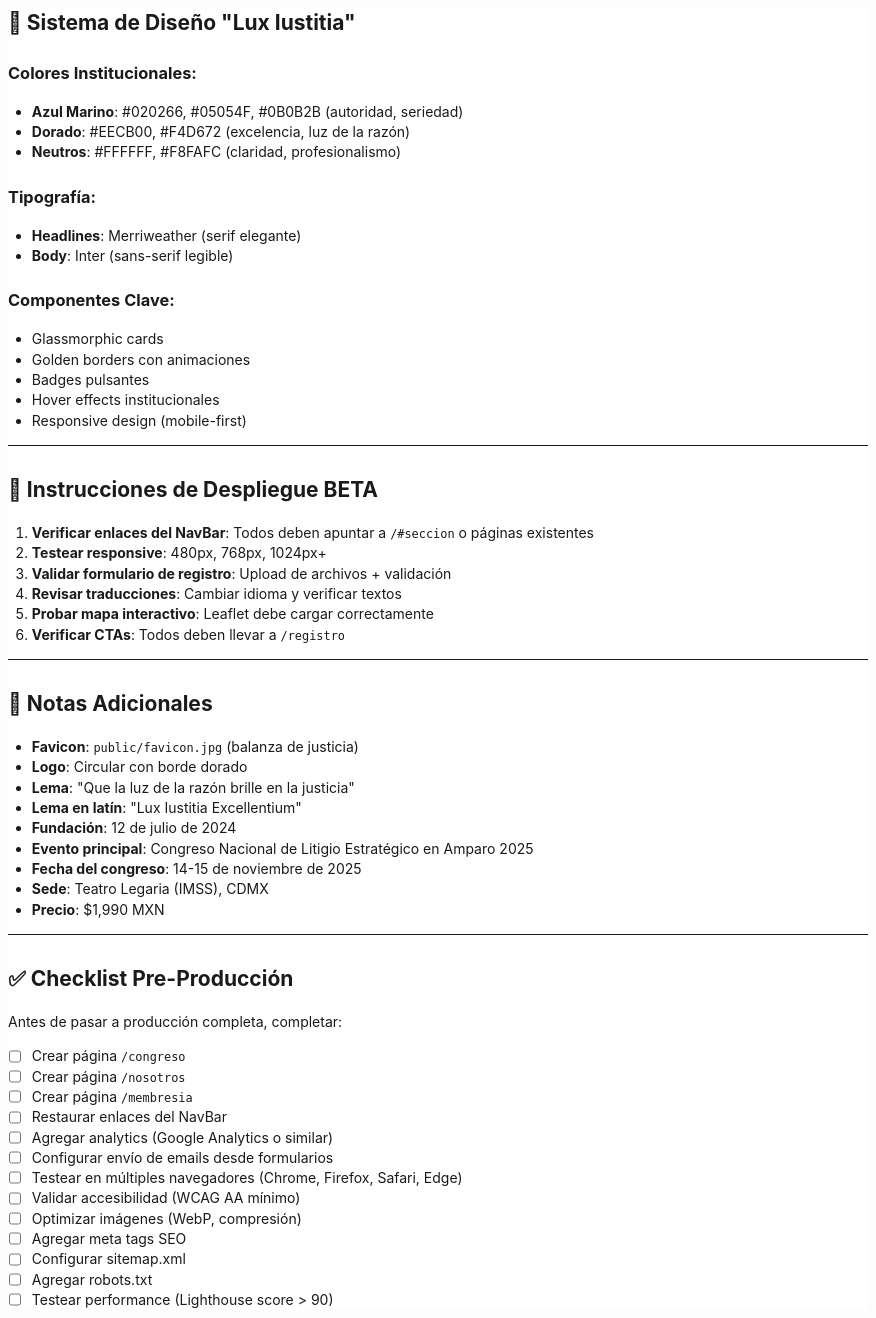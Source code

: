 ## 🎨 Sistema de Diseño "Lux Iustitia"

### Colores Institucionales:
- **Azul Marino**: #020266, #05054F, #0B0B2B (autoridad, seriedad)
- **Dorado**: #EECB00, #F4D672 (excelencia, luz de la razón)
- **Neutros**: #FFFFFF, #F8FAFC (claridad, profesionalismo)

### Tipografía:
- **Headlines**: Merriweather (serif elegante)
- **Body**: Inter (sans-serif legible)

### Componentes Clave:
- Glassmorphic cards
- Golden borders con animaciones
- Badges pulsantes
- Hover effects institucionales
- Responsive design (mobile-first)

---

## 🚀 Instrucciones de Despliegue BETA

1. **Verificar enlaces del NavBar**: Todos deben apuntar a `/#seccion` o páginas existentes
2. **Testear responsive**: 480px, 768px, 1024px+
3. **Validar formulario de registro**: Upload de archivos + validación
4. **Revisar traducciones**: Cambiar idioma y verificar textos
5. **Probar mapa interactivo**: Leaflet debe cargar correctamente
6. **Verificar CTAs**: Todos deben llevar a `/registro`

---

## 📝 Notas Adicionales

- **Favicon**: `public/favicon.jpg` (balanza de justicia)
- **Logo**: Circular con borde dorado
- **Lema**: "Que la luz de la razón brille en la justicia"
- **Lema en latín**: "Lux Iustitia Excellentium"
- **Fundación**: 12 de julio de 2024
- **Evento principal**: Congreso Nacional de Litigio Estratégico en Amparo 2025
- **Fecha del congreso**: 14-15 de noviembre de 2025
- **Sede**: Teatro Legaria (IMSS), CDMX
- **Precio**: $1,990 MXN

---

## ✅ Checklist Pre-Producción

Antes de pasar a producción completa, completar:

- [ ] Crear página `/congreso`
- [ ] Crear página `/nosotros`
- [ ] Crear página `/membresia`
- [ ] Restaurar enlaces del NavBar
- [ ] Agregar analytics (Google Analytics o similar)
- [ ] Configurar envío de emails desde formularios
- [ ] Testear en múltiples navegadores (Chrome, Firefox, Safari, Edge)
- [ ] Validar accesibilidad (WCAG AA mínimo)
- [ ] Optimizar imágenes (WebP, compresión)
- [ ] Agregar meta tags SEO
- [ ] Configurar sitemap.xml
- [ ] Agregar robots.txt
- [ ] Testear performance (Lighthouse score > 90)

